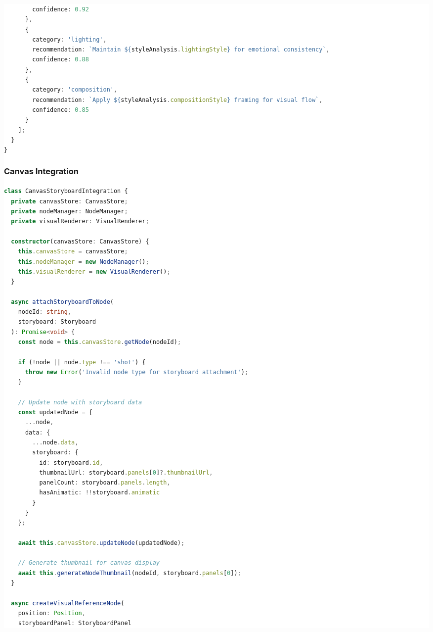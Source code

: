 ```typescript
        confidence: 0.92
      },
      {
        category: 'lighting',
        recommendation: `Maintain ${styleAnalysis.lightingStyle} for emotional consistency`,
        confidence: 0.88
      },
      {
        category: 'composition',
        recommendation: `Apply ${styleAnalysis.compositionStyle} framing for visual flow`,
        confidence: 0.85
      }
    ];
  }
}
```

### Canvas Integration
```typescript
class CanvasStoryboardIntegration {
  private canvasStore: CanvasStore;
  private nodeManager: NodeManager;
  private visualRenderer: VisualRenderer;

  constructor(canvasStore: CanvasStore) {
    this.canvasStore = canvasStore;
    this.nodeManager = new NodeManager();
    this.visualRenderer = new VisualRenderer();
  }

  async attachStoryboardToNode(
    nodeId: string,
    storyboard: Storyboard
  ): Promise<void> {
    const node = this.canvasStore.getNode(nodeId);
    
    if (!node || node.type !== 'shot') {
      throw new Error('Invalid node type for storyboard attachment');
    }

    // Update node with storyboard data
    const updatedNode = {
      ...node,
      data: {
        ...node.data,
        storyboard: {
          id: storyboard.id,
          thumbnailUrl: storyboard.panels[0]?.thumbnailUrl,
          panelCount: storyboard.panels.length,
          hasAnimatic: !!storyboard.animatic
        }
      }
    };

    await this.canvasStore.updateNode(updatedNode);
    
    // Generate thumbnail for canvas display
    await this.generateNodeThumbnail(nodeId, storyboard.panels[0]);
  }

  async createVisualReferenceNode(
    position: Position,
    storyboardPanel: StoryboardPanel
```